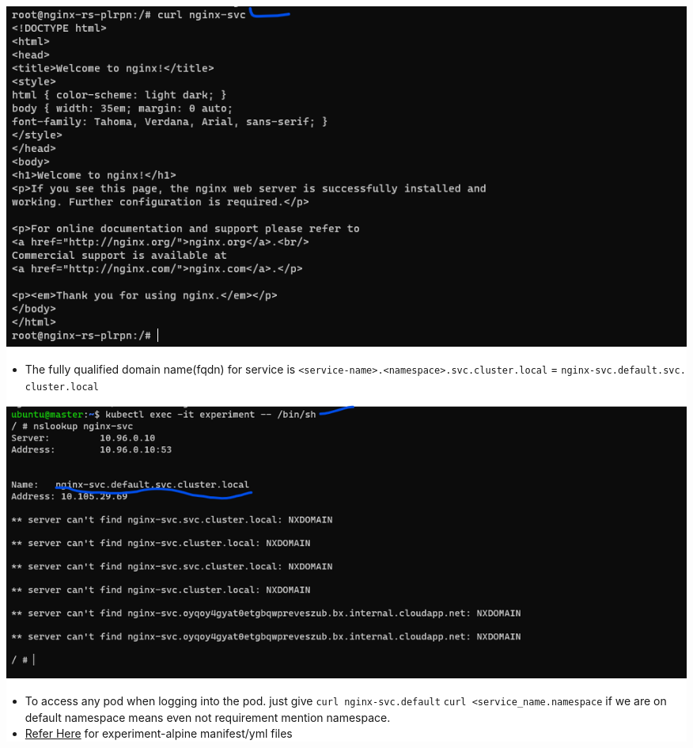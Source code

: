 ![Preview](./Images/k8s72.png)

* The fully qualified domain name(fqdn) for service is `<service-name>.<namespace>.svc.cluster.local` = `nginx-svc.default.svc.cluster.local`

![Preview](./Images/k8s73.png)

* To access any pod when logging into the pod.
just give `curl nginx-svc.default` `curl <service_name.namespace` if we are on default namespace means even not requirement mention namespace.
* [Refer Here](https://github.com/AjayKumarRamesh/QT-DevOps-AzureCloud-Trainings-Ajay/blob/master/Kubernetes/Examples_Yaml/Service/Cluster-IP/experiment-alpine.yml) for experiment-alpine manifest/yml files
